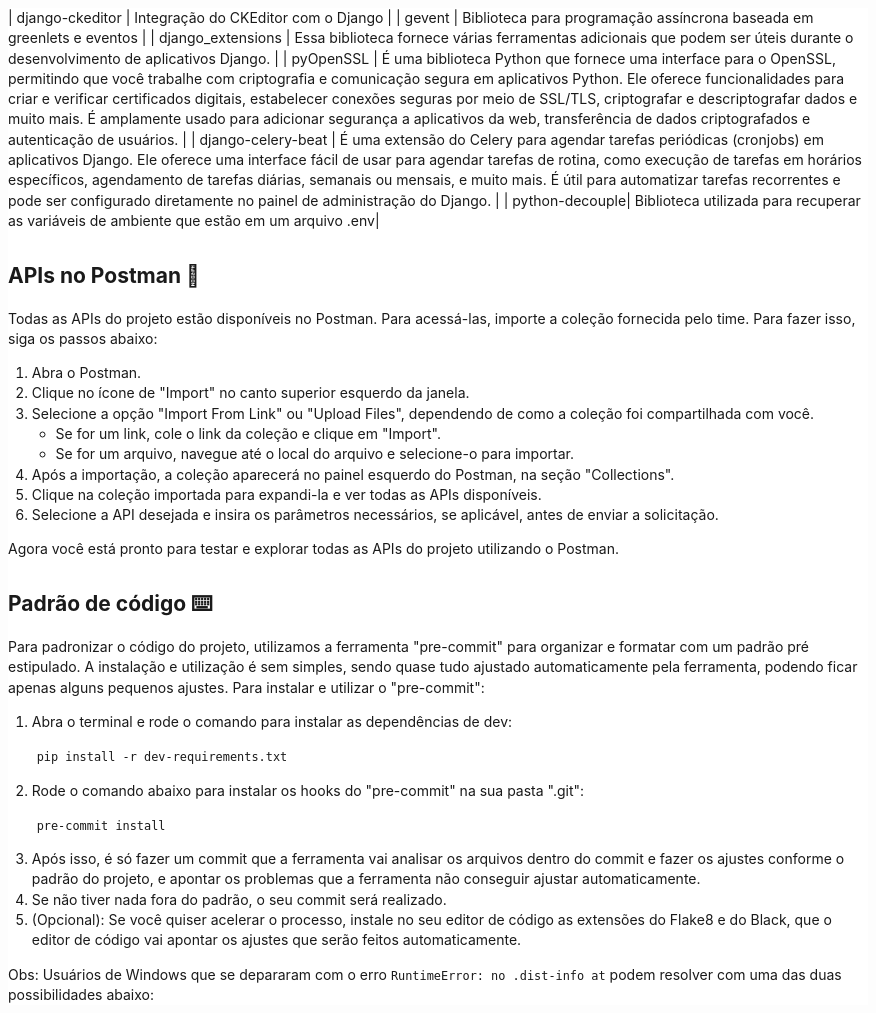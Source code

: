 | django-ckeditor            | Integração do CKEditor com o Django                                                                                                                                                                                                                                                                                                                                                                                                                                            |
| gevent                     | Biblioteca para programação assíncrona baseada em greenlets e eventos                                                                                                                                                                                                                                                                                                                                                                                                          |
| django_extensions          | Essa biblioteca fornece várias ferramentas adicionais que podem ser úteis durante o desenvolvimento de aplicativos Django.                                                                                                                                                                                                                                                                                                                                                     |
| pyOpenSSL                  | É uma biblioteca Python que fornece uma interface para o OpenSSL, permitindo que você trabalhe com criptografia e comunicação segura em aplicativos Python. Ele oferece funcionalidades para criar e verificar certificados digitais, estabelecer conexões seguras por meio de SSL/TLS, criptografar e descriptografar dados e muito mais. É amplamente usado para adicionar segurança a aplicativos da web, transferência de dados criptografados e autenticação de usuários. |
| django-celery-beat         | É uma extensão do Celery para agendar tarefas periódicas (cronjobs) em aplicativos Django. Ele oferece uma interface fácil de usar para agendar tarefas de rotina, como execução de tarefas em horários específicos, agendamento de tarefas diárias, semanais ou mensais, e muito mais. É útil para automatizar tarefas recorrentes e pode ser configurado diretamente no painel de administração do Django.                                                                   |
| python-decouple| Biblioteca utilizada para recuperar as variáveis de ambiente que estão em um arquivo .env|

## APIs no Postman 🤖

Todas as APIs do projeto estão disponíveis no Postman. Para acessá-las, importe a coleção fornecida pelo time. Para fazer isso, siga os passos abaixo:

1. Abra o Postman.
2. Clique no ícone de "Import" no canto superior esquerdo da janela.
3. Selecione a opção "Import From Link" ou "Upload Files", dependendo de como a coleção foi compartilhada com você.
   - Se for um link, cole o link da coleção e clique em "Import".
   - Se for um arquivo, navegue até o local do arquivo e selecione-o para importar.
4. Após a importação, a coleção aparecerá no painel esquerdo do Postman, na seção "Collections".
5. Clique na coleção importada para expandi-la e ver todas as APIs disponíveis.
6. Selecione a API desejada e insira os parâmetros necessários, se aplicável, antes de enviar a solicitação.

Agora você está pronto para testar e explorar todas as APIs do projeto utilizando o Postman.

## Padrão de código ⌨️

Para padronizar o código do projeto, utilizamos a ferramenta "pre-commit" para organizar e formatar com um padrão pré estipulado. A instalação e utilização é sem simples, sendo quase tudo ajustado automaticamente pela ferramenta, podendo ficar apenas alguns pequenos ajustes.
Para instalar e utilizar o "pre-commit":

1. Abra o terminal e rode o comando para instalar as dependências de dev:
```
    pip install -r dev-requirements.txt
```
2. Rode o comando abaixo para instalar os hooks do "pre-commit" na sua pasta ".git":
```
    pre-commit install
```
3. Após isso, é só fazer um commit que a ferramenta vai analisar os arquivos dentro do commit e fazer os ajustes conforme o padrão do projeto, e apontar os problemas que a ferramenta não conseguir ajustar automaticamente.
4. Se não tiver nada fora do padrão, o seu commit será realizado.
5. (Opcional): Se você quiser acelerar o processo, instale no seu editor de código as extensões do Flake8 e do Black, que o editor de código vai apontar os ajustes que serão feitos automaticamente.

Obs: Usuários de Windows que se depararam com o erro `RuntimeError: no .dist-info at` podem resolver com uma das duas possibilidades abaixo:
